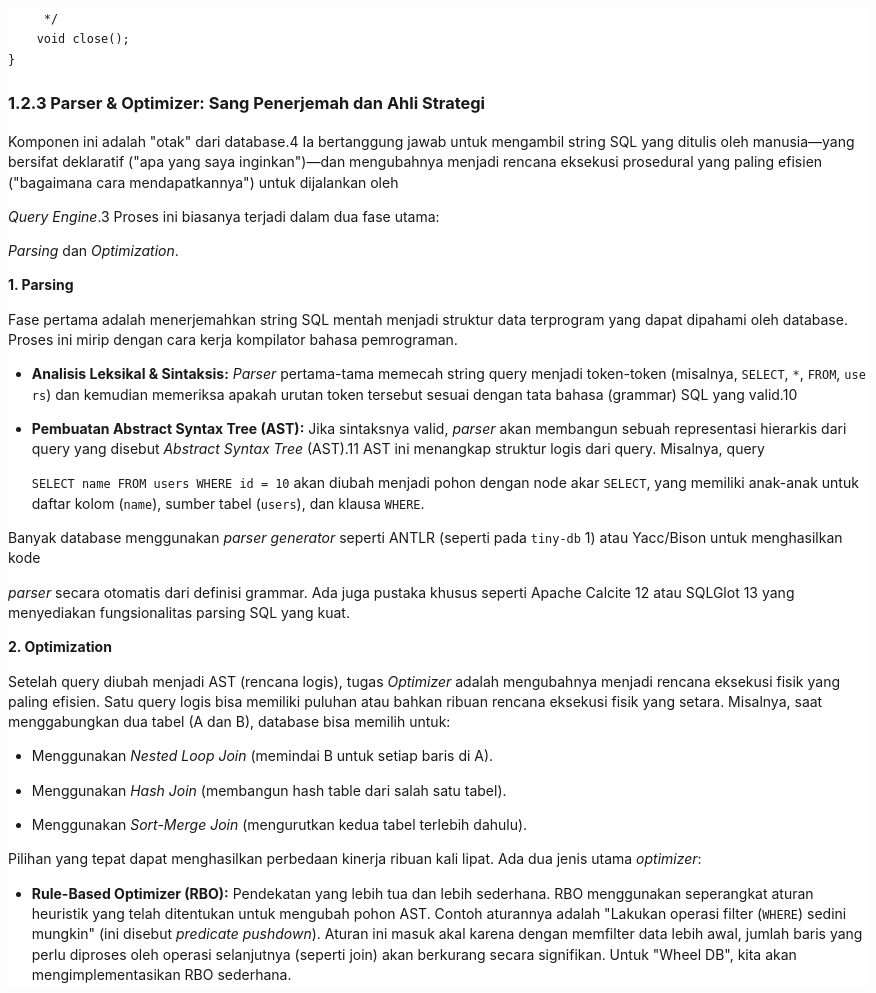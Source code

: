 ```
     */
    void close();
}
```

### 1.2.3 Parser & Optimizer: Sang Penerjemah dan Ahli Strategi

Komponen ini adalah "otak" dari database.4 Ia bertanggung jawab untuk mengambil string SQL yang ditulis oleh manusia—yang bersifat deklaratif ("apa yang saya inginkan")—dan mengubahnya menjadi rencana eksekusi prosedural yang paling efisien ("bagaimana cara mendapatkannya") untuk dijalankan oleh

_Query Engine_.3 Proses ini biasanya terjadi dalam dua fase utama:

_Parsing_ dan _Optimization_.

**1. Parsing**

Fase pertama adalah menerjemahkan string SQL mentah menjadi struktur data terprogram yang dapat dipahami oleh database. Proses ini mirip dengan cara kerja kompilator bahasa pemrograman.

- **Analisis Leksikal & Sintaksis:** _Parser_ pertama-tama memecah string query menjadi token-token (misalnya, `SELECT`, `*`, `FROM`, `users`) dan kemudian memeriksa apakah urutan token tersebut sesuai dengan tata bahasa (grammar) SQL yang valid.10
    
- **Pembuatan Abstract Syntax Tree (AST):** Jika sintaksnya valid, _parser_ akan membangun sebuah representasi hierarkis dari query yang disebut _Abstract Syntax Tree_ (AST).11 AST ini menangkap struktur logis dari query. Misalnya, query
    
    `SELECT name FROM users WHERE id = 10` akan diubah menjadi pohon dengan node akar `SELECT`, yang memiliki anak-anak untuk daftar kolom (`name`), sumber tabel (`users`), dan klausa `WHERE`.
    

Banyak database menggunakan _parser generator_ seperti ANTLR (seperti pada `tiny-db` 1) atau Yacc/Bison untuk menghasilkan kode

_parser_ secara otomatis dari definisi grammar. Ada juga pustaka khusus seperti Apache Calcite 12 atau SQLGlot 13 yang menyediakan fungsionalitas parsing SQL yang kuat.

**2. Optimization**

Setelah query diubah menjadi AST (rencana logis), tugas _Optimizer_ adalah mengubahnya menjadi rencana eksekusi fisik yang paling efisien. Satu query logis bisa memiliki puluhan atau bahkan ribuan rencana eksekusi fisik yang setara. Misalnya, saat menggabungkan dua tabel (A dan B), database bisa memilih untuk:

- Menggunakan _Nested Loop Join_ (memindai B untuk setiap baris di A).
    
- Menggunakan _Hash Join_ (membangun hash table dari salah satu tabel).
    
- Menggunakan _Sort-Merge Join_ (mengurutkan kedua tabel terlebih dahulu).
    

Pilihan yang tepat dapat menghasilkan perbedaan kinerja ribuan kali lipat. Ada dua jenis utama _optimizer_:

- **Rule-Based Optimizer (RBO):** Pendekatan yang lebih tua dan lebih sederhana. RBO menggunakan seperangkat aturan heuristik yang telah ditentukan untuk mengubah pohon AST. Contoh aturannya adalah "Lakukan operasi filter (`WHERE`) sedini mungkin" (ini disebut _predicate pushdown_). Aturan ini masuk akal karena dengan memfilter data lebih awal, jumlah baris yang perlu diproses oleh operasi selanjutnya (seperti join) akan berkurang secara signifikan. Untuk "Wheel DB", kita akan mengimplementasikan RBO sederhana.
    